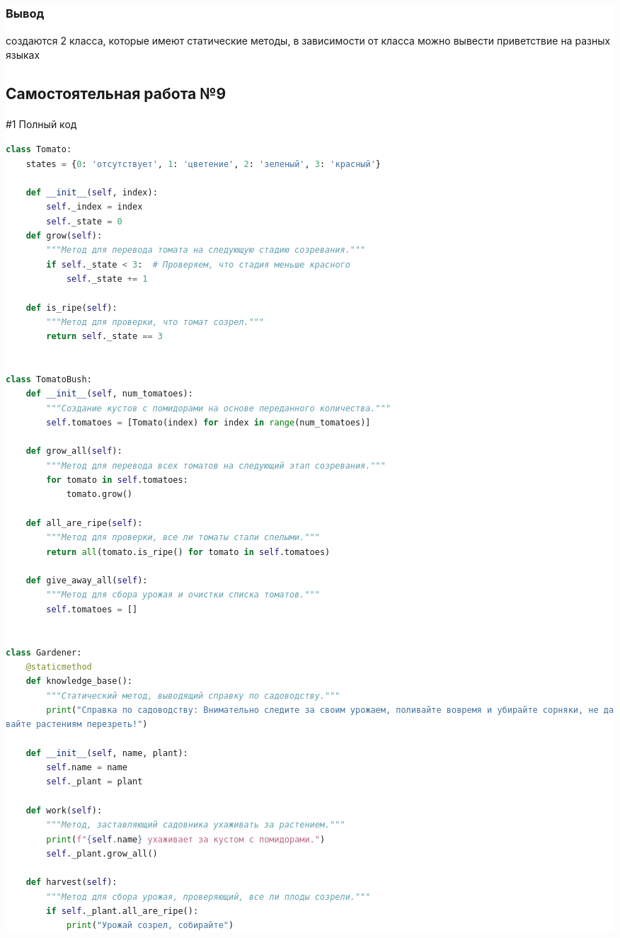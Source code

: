 ### Вывод
создаются 2 класса, которые имеют статические методы, в зависимости от класса можно вывести приветствие на разных языках

## Самостоятельная работа №9
#1 Полный код

```python
class Tomato:
    states = {0: 'отсутствует', 1: 'цветение', 2: 'зеленый', 3: 'красный'}

    def __init__(self, index):
        self._index = index
        self._state = 0  
    def grow(self):
        """Метод для перевода томата на следующую стадию созревания."""
        if self._state < 3:  # Проверяем, что стадия меньше красного
            self._state += 1

    def is_ripe(self):
        """Метод для проверки, что томат созрел."""
        return self._state == 3


class TomatoBush:
    def __init__(self, num_tomatoes):
        """Создание кустов с помидорами на основе переданного количества."""
        self.tomatoes = [Tomato(index) for index in range(num_tomatoes)]

    def grow_all(self):
        """Метод для перевода всех томатов на следующий этап созревания."""
        for tomato in self.tomatoes:
            tomato.grow()

    def all_are_ripe(self):
        """Метод для проверки, все ли томаты стали спелыми."""
        return all(tomato.is_ripe() for tomato in self.tomatoes)

    def give_away_all(self):
        """Метод для сбора урожая и очистки списка томатов."""
        self.tomatoes = []


class Gardener:
    @staticmethod
    def knowledge_base():
        """Статический метод, выводящий справку по садоводству."""
        print("Справка по садоводству: Внимательно следите за своим урожаем, поливайте вовремя и убирайте сорняки, не давайте растениям перезреть!")

    def __init__(self, name, plant):
        self.name = name
        self._plant = plant

    def work(self):
        """Метод, заставляющий садовника ухаживать за растением."""
        print(f"{self.name} ухаживает за кустом с помидорами.")
        self._plant.grow_all()

    def harvest(self):
        """Метод для сбора урожая, проверяющий, все ли плоды созрели."""
        if self._plant.all_are_ripe():
            print("Урожай созрел, собирайте")
```